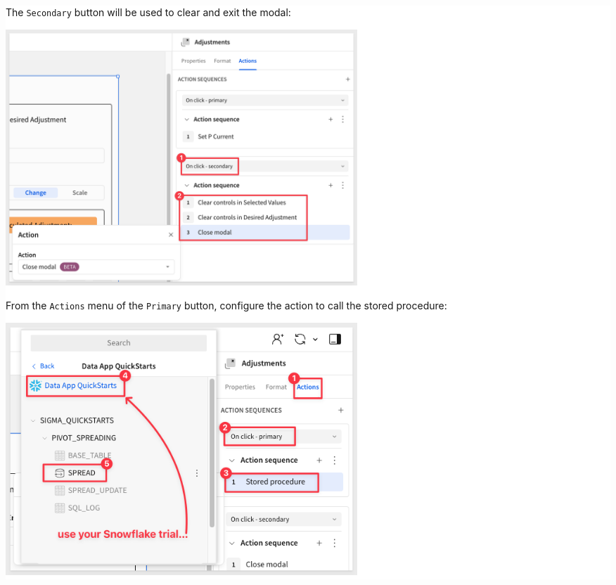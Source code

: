 The `Secondary` button will be used to clear and exit the modal:

<img src="assets/pts_27.png" width="500"/>

From the `Actions` menu of the `Primary` button, configure the action to call the stored procedure:

<img src="assets/pts_28.png" width="500"/>
